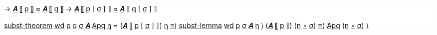  <a id="4287" class="Symbol">→</a>              <a id="4302" href="Terms.Operations.html#4269" class="Bound">𝑨</a> <a id="4304" href="Terms.Operations.html#2529" class="Function Operator">⟦</a> <a id="4306" href="Terms.Operations.html#4244" class="Bound">p</a> <a id="4308" href="Terms.Operations.html#2529" class="Function Operator">⟧</a> <a id="4310" href="Overture.Preliminaries.html#9422" class="Function Operator">≈</a> <a id="4312" href="Terms.Operations.html#4269" class="Bound">𝑨</a> <a id="4314" href="Terms.Operations.html#2529" class="Function Operator">⟦</a> <a id="4316" href="Terms.Operations.html#4246" class="Bound">q</a> <a id="4318" href="Terms.Operations.html#2529" class="Function Operator">⟧</a> <a id="4320" class="Symbol">→</a> <a id="4322" href="Terms.Operations.html#4269" class="Bound">𝑨</a> <a id="4324" href="Terms.Operations.html#2529" class="Function Operator">⟦</a> <a id="4326" href="Terms.Operations.html#4244" class="Bound">p</a> <a id="4328" href="Terms.Operations.html#3277" class="Function Operator">[</a> <a id="4330" href="Terms.Operations.html#4258" class="Bound">σ</a> <a id="4332" href="Terms.Operations.html#3277" class="Function Operator">]</a> <a id="4334" href="Terms.Operations.html#2529" class="Function Operator">⟧</a> <a id="4336" href="Overture.Preliminaries.html#9422" class="Function Operator">≈</a> <a id="4338" href="Terms.Operations.html#4269" class="Bound">𝑨</a> <a id="4340" href="Terms.Operations.html#2529" class="Function Operator">⟦</a> <a id="4342" href="Terms.Operations.html#4246" class="Bound">q</a> <a id="4344" href="Terms.Operations.html#3277" class="Function Operator">[</a> <a id="4346" href="Terms.Operations.html#4258" class="Bound">σ</a> <a id="4348" href="Terms.Operations.html#3277" class="Function Operator">]</a> <a id="4350" href="Terms.Operations.html#2529" class="Function Operator">⟧</a>

<a id="4353" href="Terms.Operations.html#4180" class="Function">subst-theorem</a> <a id="4367" href="Terms.Operations.html#4367" class="Bound">wd</a> <a id="4370" href="Terms.Operations.html#4370" class="Bound">p</a> <a id="4372" href="Terms.Operations.html#4372" class="Bound">q</a> <a id="4374" href="Terms.Operations.html#4374" class="Bound">σ</a> <a id="4376" href="Terms.Operations.html#4376" class="Bound">𝑨</a> <a id="4378" href="Terms.Operations.html#4378" class="Bound">Apq</a> <a id="4382" href="Terms.Operations.html#4382" class="Bound">η</a> <a id="4384" class="Symbol">=</a> <a id="4386" class="Symbol">(</a><a id="4387" href="Terms.Operations.html#4376" class="Bound">𝑨</a> <a id="4389" href="Terms.Operations.html#2529" class="Function Operator">⟦</a> <a id="4391" href="Terms.Operations.html#4370" class="Bound">p</a> <a id="4393" href="Terms.Operations.html#3277" class="Function Operator">[</a> <a id="4395" href="Terms.Operations.html#4374" class="Bound">σ</a> <a id="4397" href="Terms.Operations.html#3277" class="Function Operator">]</a> <a id="4399" href="Terms.Operations.html#2529" class="Function Operator">⟧</a><a id="4400" class="Symbol">)</a> <a id="4402" href="Terms.Operations.html#4382" class="Bound">η</a> <a id="4404" href="Relation.Binary.PropositionalEquality.Core.html#2923" class="Function">≡⟨</a> <a id="4407" href="Terms.Operations.html#3748" class="Function">subst-lemma</a> <a id="4419" href="Terms.Operations.html#4367" class="Bound">wd</a> <a id="4422" href="Terms.Operations.html#4370" class="Bound">p</a> <a id="4424" href="Terms.Operations.html#4374" class="Bound">σ</a> <a id="4426" href="Terms.Operations.html#4376" class="Bound">𝑨</a> <a id="4428" href="Terms.Operations.html#4382" class="Bound">η</a> <a id="4430" href="Relation.Binary.PropositionalEquality.Core.html#2923" class="Function">⟩</a>
                                 <a id="4465" class="Symbol">(</a><a id="4466" href="Terms.Operations.html#4376" class="Bound">𝑨</a> <a id="4468" href="Terms.Operations.html#2529" class="Function Operator">⟦</a> <a id="4470" href="Terms.Operations.html#4370" class="Bound">p</a> <a id="4472" href="Terms.Operations.html#2529" class="Function Operator">⟧</a><a id="4473" class="Symbol">)</a> <a id="4475" class="Symbol">(</a><a id="4476" href="Terms.Operations.html#4382" class="Bound">η</a> <a id="4478" href="Function.Base.html#1031" class="Function Operator">∘</a> <a id="4480" href="Terms.Operations.html#4374" class="Bound">σ</a><a id="4481" class="Symbol">)</a> <a id="4483" href="Relation.Binary.PropositionalEquality.Core.html#2923" class="Function">≡⟨</a> <a id="4486" href="Terms.Operations.html#4378" class="Bound">Apq</a> <a id="4490" class="Symbol">(</a><a id="4491" href="Terms.Operations.html#4382" class="Bound">η</a> <a id="4493" href="Function.Base.html#1031" class="Function Operator">∘</a> <a id="4495" href="Terms.Operations.html#4374" class="Bound">σ</a><a id="4496" class="Symbol">)</a> <a id="4498" href="Relation.Binary.PropositionalEquality.Core.html#2923" class="Function">⟩</a>